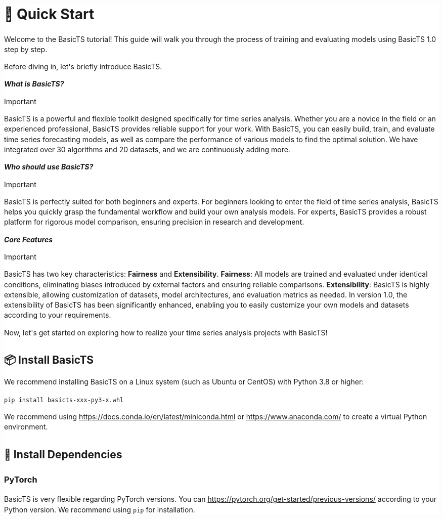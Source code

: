 # 🎉 Quick Start

Welcome to the BasicTS tutorial! This guide will walk you through the process of training and evaluating models using BasicTS 1.0 step by step.

Before diving in, let's briefly introduce BasicTS.

***What is BasicTS?***

> [!IMPORTANT]
> BasicTS is a powerful and flexible toolkit designed specifically for time series analysis. Whether you are a novice in the field or an experienced professional, BasicTS provides reliable support for your work. With BasicTS, you can easily build, train, and evaluate time series forecasting models, as well as compare the performance of various models to find the optimal solution. We have integrated over 30 algorithms and 20 datasets, and we are continuously adding more.

***Who should use BasicTS?***

> [!IMPORTANT]
> BasicTS is perfectly suited for both beginners and experts. For beginners looking to enter the field of time series analysis, BasicTS helps you quickly grasp the fundamental workflow and build your own analysis models. For experts, BasicTS provides a robust platform for rigorous model comparison, ensuring precision in research and development.

***Core Features***

> [!IMPORTANT]
> BasicTS has two key characteristics: **Fairness** and **Extensibility**.
> **Fairness**: All models are trained and evaluated under identical conditions, eliminating biases introduced by external factors and ensuring reliable comparisons.
> **Extensibility**: BasicTS is highly extensible, allowing customization of datasets, model architectures, and evaluation metrics as needed. In version 1.0, the extensibility of BasicTS has been significantly enhanced, enabling you to easily customize your own models and datasets according to your requirements.

Now, let's get started on exploring how to realize your time series analysis projects with BasicTS!

## 📦 Install BasicTS

We recommend installing BasicTS on a Linux system (such as Ubuntu or CentOS) with Python 3.8 or higher:

```bash
pip install basicts-xxx-py3-x.whl
```

We recommend using https://docs.conda.io/en/latest/miniconda.html or https://www.anaconda.com/ to create a virtual Python environment.

## 🔧 Install Dependencies

### PyTorch

BasicTS is very flexible regarding PyTorch versions. You can https://pytorch.org/get-started/previous-versions/ according to your Python version. We recommend using `pip` for installation.
